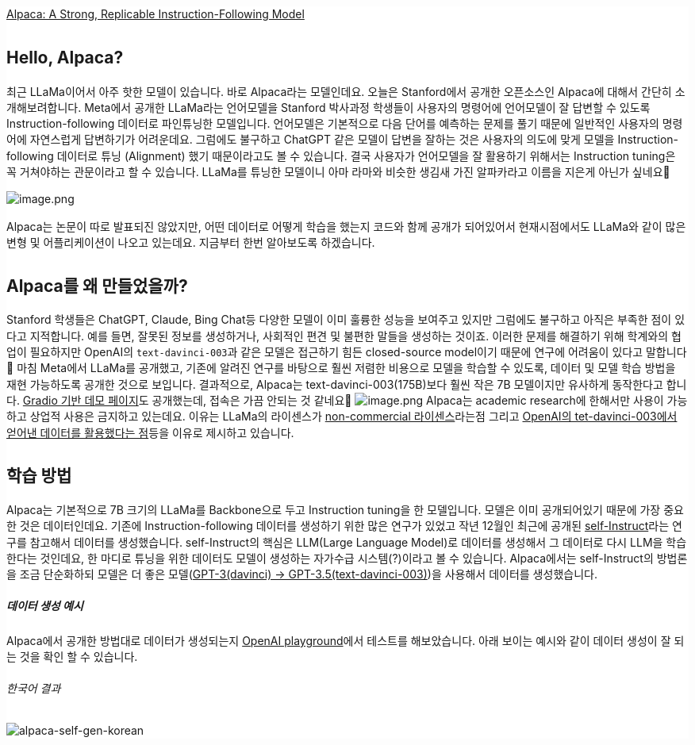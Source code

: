 [Alpaca: A Strong, Replicable Instruction-Following Model](https://crfm.stanford.edu/2023/03/13/alpaca.html)

## Hello, Alpaca?

최근 LLaMa이어서 아주 핫한 모델이 있습니다. 바로 Alpaca라는 모델인데요. 오늘은 Stanford에서 공개한 오픈소스인 Alpaca에 대해서 간단히 소개해보려합니다.
Meta에서 공개한 LLaMa라는 언어모델을 Stanford 박사과정 학생들이 사용자의 명령어에 언어모델이 잘 답변할 수 있도록 Instruction-following 데이터로 파인튜닝한 모델입니다.
언어모델은 기본적으로 다음 단어를 예측하는 문제를 풀기 때문에 일반적인 사용자의 명령어에 자연스럽게 답변하기가 어려운데요. 그럼에도 불구하고 ChatGPT 같은 모델이 답변을 잘하는 것은 사용자의 의도에 맞게 모델을 Instruction-following 데이터로 튜닝 (Alignment) 했기 때문이라고도 볼 수 있습니다. 결국 사용자가 언어모델을 잘 활용하기 위해서는 Instruction tuning은 꼭 거쳐야하는 관문이라고 할 수 있습니다.
LLaMa를 튜닝한 모델이니 아마 라마와 비슷한 생김새 가진 알파카라고 이름을 지은게 아닌가 싶네요🤔

![image.png](https://devocean.sk.com/editorImg/2023/3/23/e61a09ac00cbff86421a28127c228355177ca171f85f2757aee6d21df3c5fdbd)

Alpaca는 논문이 따로 발표되진 않았지만, 어떤 데이터로 어떻게 학습을 했는지 코드와 함께 공개가 되어있어서 현재시점에서도 LLaMa와 같이 많은 변형 및 어플리케이션이 나오고 있는데요. 지금부터 한번 알아보도록 하겠습니다.

## Alpaca를 왜 만들었을까?

Stanford 학생들은 ChatGPT, Claude, Bing Chat등 다양한 모델이 이미 훌륭한 성능을 보여주고 있지만 그럼에도 불구하고 아직은 부족한 점이 있다고 지적합니다. 예를 들면, 잘못된 정보를 생성하거나, 사회적인 편견 및 불편한 말들을 생성하는 것이죠. 이러한 문제를 해결하기 위해 학계와의 협업이 필요하지만 OpenAI의 `text-davinci-003`과 같은 모델은 접근하기 힘든 closed-source model이기 때문에 연구에 어려움이 있다고 말합니다🥲
마침 Meta에서 LLaMa를 공개했고, 기존에 알려진 연구를 바탕으로 훨씬 저렴한 비용으로 모델을 학습할 수 있도록, 데이터 및 모델 학습 방법을 재현 가능하도록 공개한 것으로 보입니다.
결과적으로, Alpaca는 text-davinci-003(175B)보다 훨씬 작은 7B 모델이지만 유사하게 동작한다고 합니다.
[Gradio 기반 데모 페이지](https://alpaca-ai.ngrok.io/)도 공개했는데, 접속은 가끔 안되는 것 같네요🤔
![image.png](https://devocean.sk.com/editorImg/2023/3/23/c0b4da8b95c774dfc242df286f8ddde97cb4aef73ed9ade7233f3d6d1d3fe741)
Alpaca는 academic research에 한해서만 사용이 가능하고 상업적 사용은 금지하고 있는데요.
이유는 LLaMa의 라이센스가 [non-commercial 라이센스](https://docs.google.com/forms/d/e/1FAIpQLSfqNECQnMkycAp2jP4Z9TFX0cGR4uf7b_fBxjY_OjhJILlKGA/viewform)라는점 그리고 [OpenAI의 tet-davinci-003에서 얻어낸 데이터를 활용했다는 점](https://openai.com/policies/terms-of-use)등을 이유로 제시하고 있습니다.

## 학습 방법

Alpaca는 기본적으로 7B 크기의 LLaMa를 Backbone으로 두고 Instruction tuning을 한 모델입니다.
모델은 이미 공개되어있기 때문에 가장 중요한 것은 데이터인데요. 기존에 Instruction-following 데이터를 생성하기 위한 많은 연구가 있었고 작년 12월인 최근에 공개된 [self-Instruct](https://github.com/yizhongw/self-instruct)라는 연구를 참고해서 데이터를 생성했습니다.
self-Instruct의 핵심은 LLM(Large Language Model)로 데이터를 생성해서 그 데이터로 다시 LLM을 학습한다는 것인데요, 한 마디로 튜닝을 위한 데이터도 모델이 생성하는 자가수급 시스템(?)이라고 볼 수 있습니다.
Alpaca에서는 self-Instruct의 방법론을 조금 단순화하되 모델은 더 좋은 모델([GPT-3(davinci) -> GPT-3.5(text-davinci-003)](https://platform.openai.com/docs/model-index-for-researchers/models-referred-to-as-gpt-3-5))을 사용해서 데이터를 생성했습니다.

##### 데이터 생성 예시

Alpaca에서 공개한 방법대로 데이터가 생성되는지 [OpenAI playground](https://platform.openai.com/playground)에서 테스트를 해보았습니다.
아래 보이는 예시와 같이 데이터 생성이 잘 되는 것을 확인 할 수 있습니다.

###### 한국어 결과
![alpaca-self-gen-korean](https://user-images.githubusercontent.com/7252598/225496927-2df4614a-8e35-4032-b65a-54e898ca61e6.gif)
